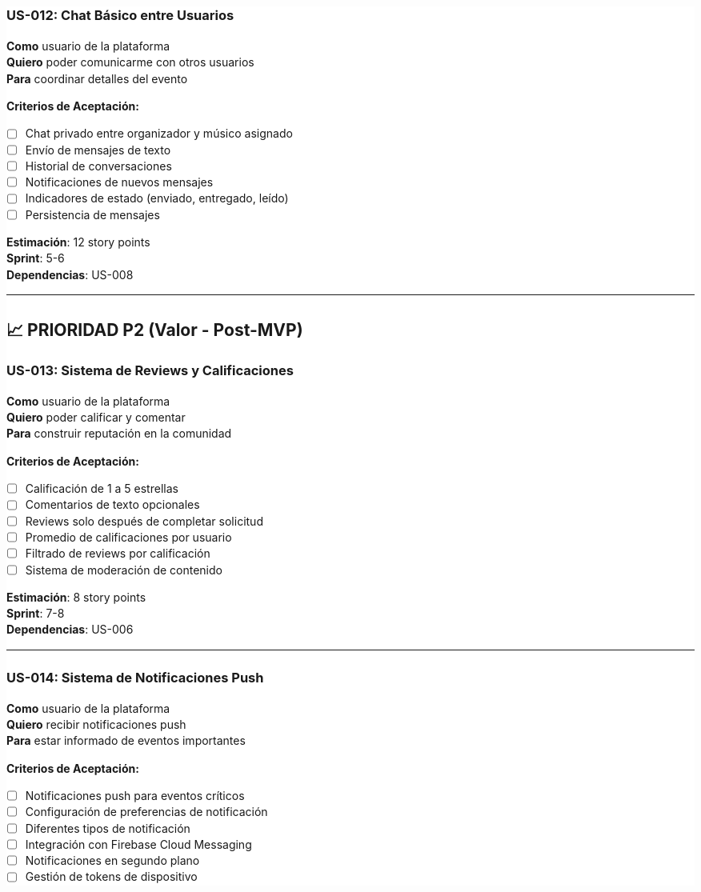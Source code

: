 
### **US-012: Chat Básico entre Usuarios**
**Como** usuario de la plataforma  
**Quiero** poder comunicarme con otros usuarios  
**Para** coordinar detalles del evento

**Criterios de Aceptación:**
- [ ] Chat privado entre organizador y músico asignado
- [ ] Envío de mensajes de texto
- [ ] Historial de conversaciones
- [ ] Notificaciones de nuevos mensajes
- [ ] Indicadores de estado (enviado, entregado, leído)
- [ ] Persistencia de mensajes

**Estimación**: 12 story points  
**Sprint**: 5-6  
**Dependencias**: US-008

---

## 📈 **PRIORIDAD P2 (Valor - Post-MVP)**

### **US-013: Sistema de Reviews y Calificaciones**
**Como** usuario de la plataforma  
**Quiero** poder calificar y comentar  
**Para** construir reputación en la comunidad

**Criterios de Aceptación:**
- [ ] Calificación de 1 a 5 estrellas
- [ ] Comentarios de texto opcionales
- [ ] Reviews solo después de completar solicitud
- [ ] Promedio de calificaciones por usuario
- [ ] Filtrado de reviews por calificación
- [ ] Sistema de moderación de contenido

**Estimación**: 8 story points  
**Sprint**: 7-8  
**Dependencias**: US-006

---

### **US-014: Sistema de Notificaciones Push**
**Como** usuario de la plataforma  
**Quiero** recibir notificaciones push  
**Para** estar informado de eventos importantes

**Criterios de Aceptación:**
- [ ] Notificaciones push para eventos críticos
- [ ] Configuración de preferencias de notificación
- [ ] Diferentes tipos de notificación
- [ ] Integración con Firebase Cloud Messaging
- [ ] Notificaciones en segundo plano
- [ ] Gestión de tokens de dispositivo
